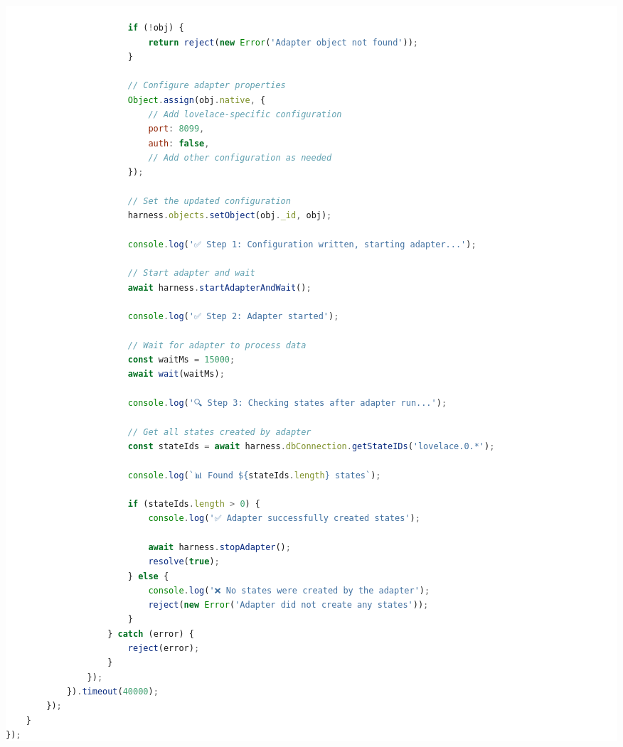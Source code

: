 ```javascript
                        
                        if (!obj) {
                            return reject(new Error('Adapter object not found'));
                        }

                        // Configure adapter properties
                        Object.assign(obj.native, {
                            // Add lovelace-specific configuration
                            port: 8099,
                            auth: false,
                            // Add other configuration as needed
                        });

                        // Set the updated configuration
                        harness.objects.setObject(obj._id, obj);

                        console.log('✅ Step 1: Configuration written, starting adapter...');
                        
                        // Start adapter and wait
                        await harness.startAdapterAndWait();
                        
                        console.log('✅ Step 2: Adapter started');

                        // Wait for adapter to process data
                        const waitMs = 15000;
                        await wait(waitMs);

                        console.log('🔍 Step 3: Checking states after adapter run...');
                        
                        // Get all states created by adapter
                        const stateIds = await harness.dbConnection.getStateIDs('lovelace.0.*');
                        
                        console.log(`📊 Found ${stateIds.length} states`);

                        if (stateIds.length > 0) {
                            console.log('✅ Adapter successfully created states');
                            
                            await harness.stopAdapter();
                            resolve(true);
                        } else {
                            console.log('❌ No states were created by the adapter');
                            reject(new Error('Adapter did not create any states'));
                        }
                    } catch (error) {
                        reject(error);
                    }
                });
            }).timeout(40000);
        });
    }
});
```
